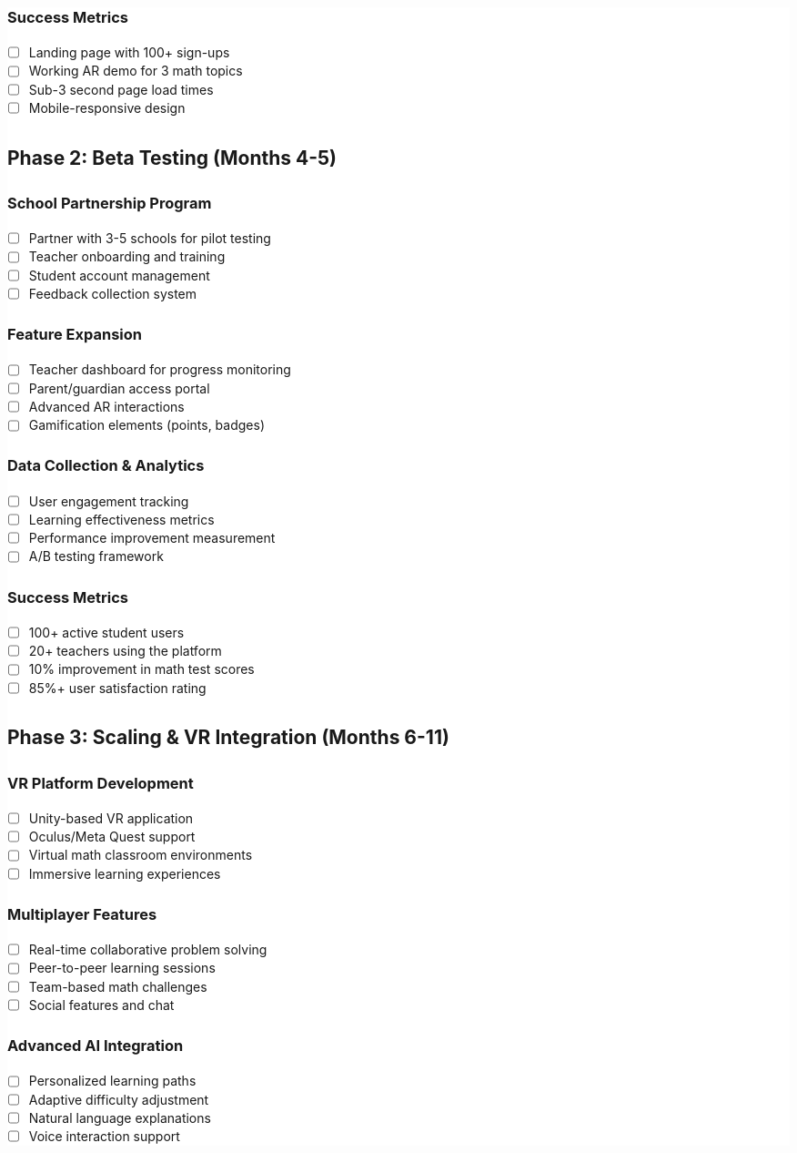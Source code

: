 ### Success Metrics
- [ ] Landing page with 100+ sign-ups
- [ ] Working AR demo for 3 math topics
- [ ] Sub-3 second page load times
- [ ] Mobile-responsive design

## Phase 2: Beta Testing (Months 4-5)

### School Partnership Program
- [ ] Partner with 3-5 schools for pilot testing
- [ ] Teacher onboarding and training
- [ ] Student account management
- [ ] Feedback collection system

### Feature Expansion
- [ ] Teacher dashboard for progress monitoring
- [ ] Parent/guardian access portal
- [ ] Advanced AR interactions
- [ ] Gamification elements (points, badges)

### Data Collection & Analytics
- [ ] User engagement tracking
- [ ] Learning effectiveness metrics
- [ ] Performance improvement measurement
- [ ] A/B testing framework

### Success Metrics
- [ ] 100+ active student users
- [ ] 20+ teachers using the platform
- [ ] 10% improvement in math test scores
- [ ] 85%+ user satisfaction rating

## Phase 3: Scaling & VR Integration (Months 6-11)

### VR Platform Development
- [ ] Unity-based VR application
- [ ] Oculus/Meta Quest support
- [ ] Virtual math classroom environments
- [ ] Immersive learning experiences

### Multiplayer Features
- [ ] Real-time collaborative problem solving
- [ ] Peer-to-peer learning sessions
- [ ] Team-based math challenges
- [ ] Social features and chat

### Advanced AI Integration
- [ ] Personalized learning paths
- [ ] Adaptive difficulty adjustment
- [ ] Natural language explanations
- [ ] Voice interaction support
